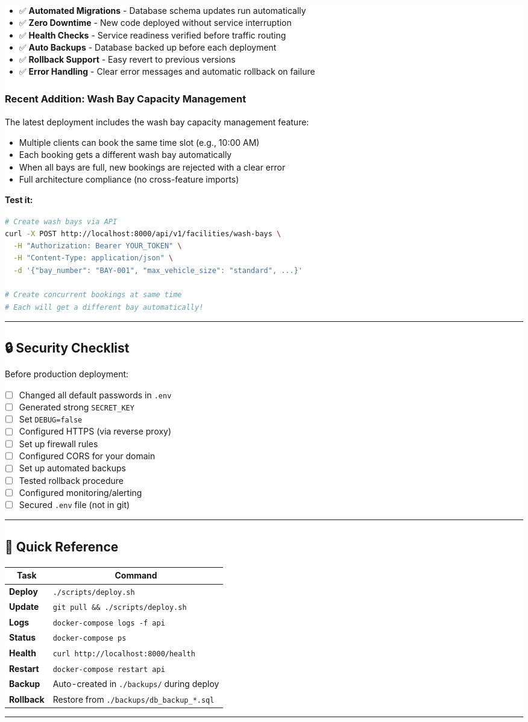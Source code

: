 - ✅ **Automated Migrations** - Database schema updates run automatically
- ✅ **Zero Downtime** - New code deployed without service interruption
- ✅ **Health Checks** - Service readiness verified before traffic routing
- ✅ **Auto Backups** - Database backed up before each deployment
- ✅ **Rollback Support** - Easy revert to previous versions
- ✅ **Error Handling** - Clear error messages and automatic rollback on failure

### Recent Addition: Wash Bay Capacity Management

The latest deployment includes the wash bay capacity management feature:

- Multiple clients can book the same time slot (e.g., 10:00 AM)
- Each booking gets a different wash bay automatically
- When all bays are full, new bookings are rejected with a clear error
- Full architecture compliance (no cross-feature imports)

**Test it:**
```bash
# Create wash bays via API
curl -X POST http://localhost:8000/api/v1/facilities/wash-bays \
  -H "Authorization: Bearer YOUR_TOKEN" \
  -H "Content-Type: application/json" \
  -d '{"bay_number": "BAY-001", "max_vehicle_size": "standard", ...}'

# Create concurrent bookings at same time
# Each will get a different bay automatically!
```

---

## 🔒 Security Checklist

Before production deployment:

- [ ] Changed all default passwords in `.env`
- [ ] Generated strong `SECRET_KEY`
- [ ] Set `DEBUG=false`
- [ ] Configured HTTPS (via reverse proxy)
- [ ] Set up firewall rules
- [ ] Configured CORS for your domain
- [ ] Set up automated backups
- [ ] Tested rollback procedure
- [ ] Configured monitoring/alerting
- [ ] Secured `.env` file (not in git)

---

## 🚀 Quick Reference

| Task | Command |
|------|---------|
| **Deploy** | `./scripts/deploy.sh` |
| **Update** | `git pull && ./scripts/deploy.sh` |
| **Logs** | `docker-compose logs -f api` |
| **Status** | `docker-compose ps` |
| **Health** | `curl http://localhost:8000/health` |
| **Restart** | `docker-compose restart api` |
| **Backup** | Auto-created in `./backups/` during deploy |
| **Rollback** | Restore from `./backups/db_backup_*.sql` |

---